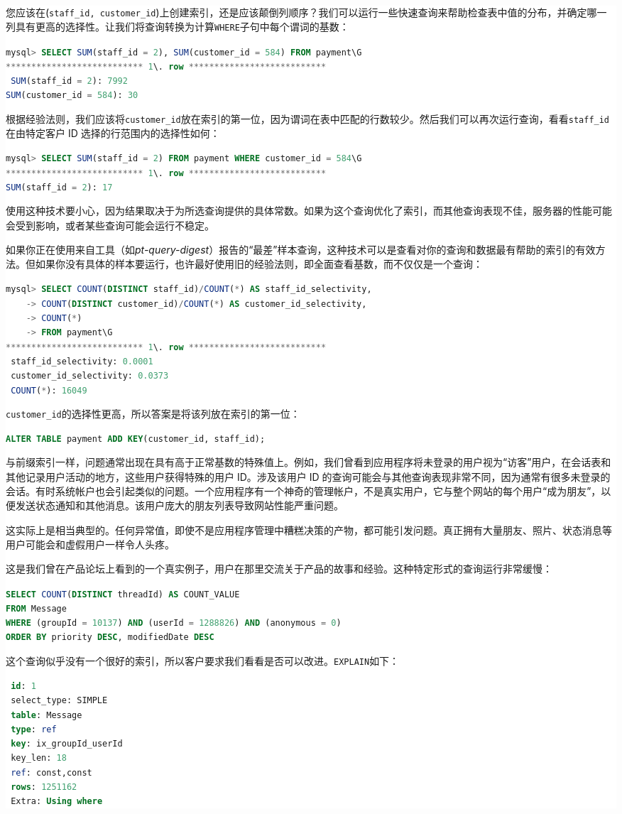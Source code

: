 您应该在(`staff_id, customer_id`)上创建索引，还是应该颠倒列顺序？我们可以运行一些快速查询来帮助检查表中值的分布，并确定哪一列具有更高的选择性。让我们将查询转换为计算`WHERE`子句中每个谓词的基数：

```sql
mysql> SELECT SUM(staff_id = 2), SUM(customer_id = 584) FROM payment\G
*************************** 1\. row ***************************
 SUM(staff_id = 2): 7992
SUM(customer_id = 584): 30
```

根据经验法则，我们应该将`customer_id`放在索引的第一位，因为谓词在表中匹配的行数较少。然后我们可以再次运行查询，看看`staff_id`在由特定客户 ID 选择的行范围内的选择性如何：

```sql
mysql> SELECT SUM(staff_id = 2) FROM payment WHERE customer_id = 584\G
*************************** 1\. row ***************************
SUM(staff_id = 2): 17
```

使用这种技术要小心，因为结果取决于为所选查询提供的具体常数。如果为这个查询优化了索引，而其他查询表现不佳，服务器的性能可能会受到影响，或者某些查询可能会运行不稳定。

如果你正在使用来自工具（如*pt-query-digest*）报告的“最差”样本查询，这种技术可以是查看对你的查询和数据最有帮助的索引的有效方法。但如果你没有具体的样本要运行，也许最好使用旧的经验法则，即全面查看基数，而不仅仅是一个查询：

```sql
mysql> SELECT COUNT(DISTINCT staff_id)/COUNT(*) AS staff_id_selectivity,
    -> COUNT(DISTINCT customer_id)/COUNT(*) AS customer_id_selectivity,
    -> COUNT(*)
    -> FROM payment\G
*************************** 1\. row ***************************
 staff_id_selectivity: 0.0001
 customer_id_selectivity: 0.0373
 COUNT(*): 16049
```

`customer_id`的选择性更高，所以答案是将该列放在索引的第一位：

```sql
ALTER TABLE payment ADD KEY(customer_id, staff_id);
```

与前缀索引一样，问题通常出现在具有高于正常基数的特殊值上。例如，我们曾看到应用程序将未登录的用户视为“访客”用户，在会话表和其他记录用户活动的地方，这些用户获得特殊的用户 ID。涉及该用户 ID 的查询可能会与其他查询表现非常不同，因为通常有很多未登录的会话。有时系统帐户也会引起类似的问题。一个应用程序有一个神奇的管理帐户，不是真实用户，它与整个网站的每个用户“成为朋友”，以便发送状态通知和其他消息。该用户庞大的朋友列表导致网站性能严重问题。

这实际上是相当典型的。任何异常值，即使不是应用程序管理中糟糕决策的产物，都可能引发问题。真正拥有大量朋友、照片、状态消息等用户可能会和虚假用户一样令人头疼。

这是我们曾在产品论坛上看到的一个真实例子，用户在那里交流关于产品的故事和经验。这种特定形式的查询运行非常缓慢：

```sql
SELECT COUNT(DISTINCT threadId) AS COUNT_VALUE
FROM Message
WHERE (groupId = 10137) AND (userId = 1288826) AND (anonymous = 0)
ORDER BY priority DESC, modifiedDate DESC
```

这个查询似乎没有一个很好的索引，所以客户要求我们看看是否可以改进。`EXPLAIN`如下：

```sql
 id: 1
 select_type: SIMPLE
 table: Message
 type: ref
 key: ix_groupId_userId
 key_len: 18
 ref: const,const
 rows: 1251162
 Extra: Using where
```

